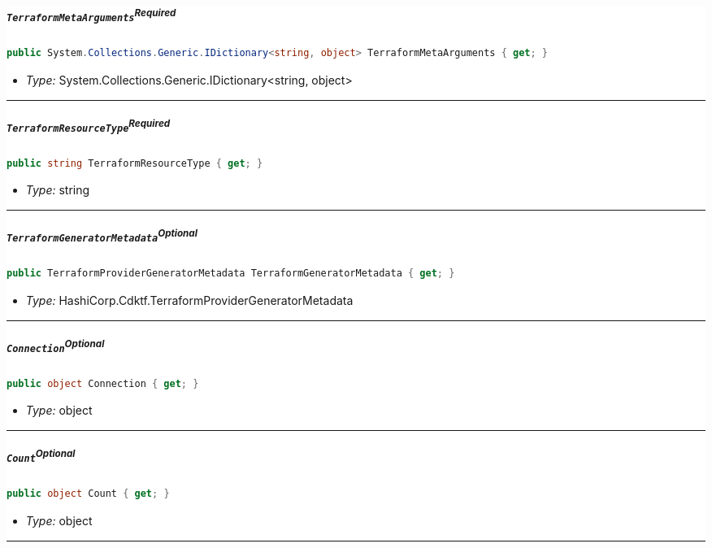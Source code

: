 ##### `TerraformMetaArguments`<sup>Required</sup> <a name="TerraformMetaArguments" id="@cdktf/provider-tfe.workspaceSettings.WorkspaceSettings.property.terraformMetaArguments"></a>

```csharp
public System.Collections.Generic.IDictionary<string, object> TerraformMetaArguments { get; }
```

- *Type:* System.Collections.Generic.IDictionary<string, object>

---

##### `TerraformResourceType`<sup>Required</sup> <a name="TerraformResourceType" id="@cdktf/provider-tfe.workspaceSettings.WorkspaceSettings.property.terraformResourceType"></a>

```csharp
public string TerraformResourceType { get; }
```

- *Type:* string

---

##### `TerraformGeneratorMetadata`<sup>Optional</sup> <a name="TerraformGeneratorMetadata" id="@cdktf/provider-tfe.workspaceSettings.WorkspaceSettings.property.terraformGeneratorMetadata"></a>

```csharp
public TerraformProviderGeneratorMetadata TerraformGeneratorMetadata { get; }
```

- *Type:* HashiCorp.Cdktf.TerraformProviderGeneratorMetadata

---

##### `Connection`<sup>Optional</sup> <a name="Connection" id="@cdktf/provider-tfe.workspaceSettings.WorkspaceSettings.property.connection"></a>

```csharp
public object Connection { get; }
```

- *Type:* object

---

##### `Count`<sup>Optional</sup> <a name="Count" id="@cdktf/provider-tfe.workspaceSettings.WorkspaceSettings.property.count"></a>

```csharp
public object Count { get; }
```

- *Type:* object

---